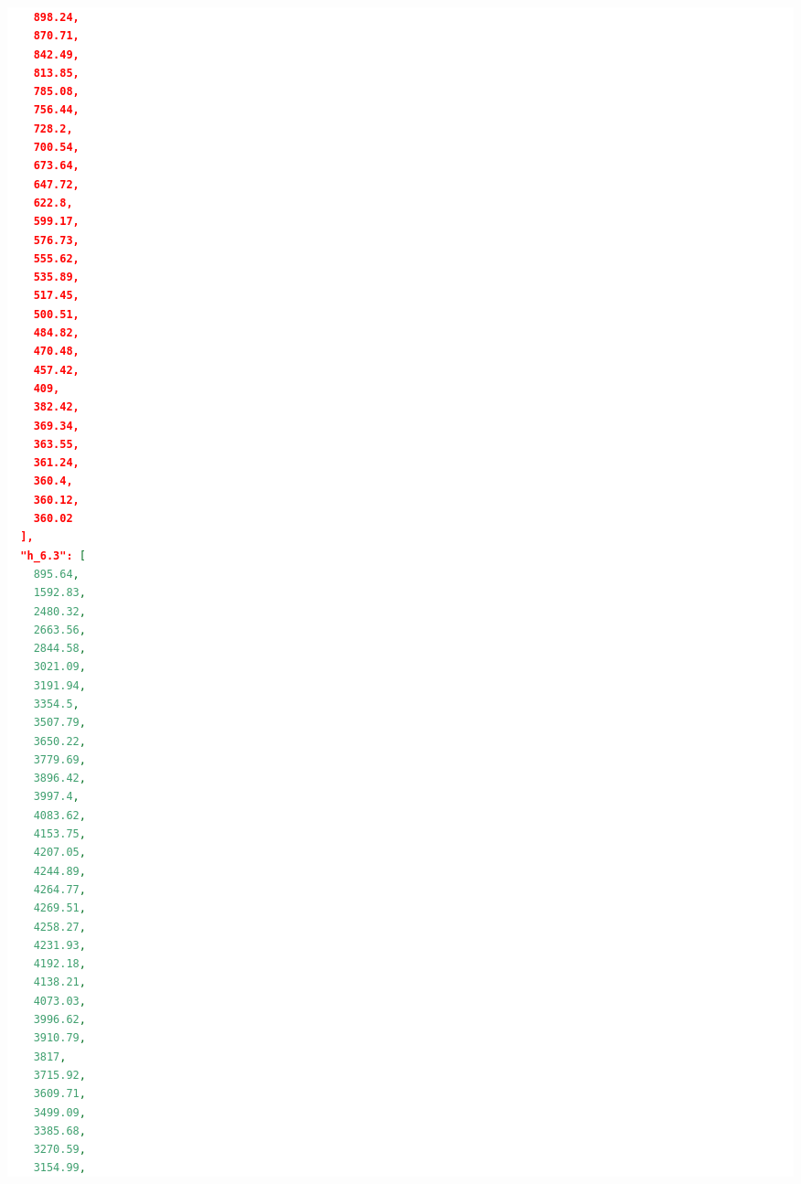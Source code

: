 ```json
    898.24,
    870.71,
    842.49,
    813.85,
    785.08,
    756.44,
    728.2,
    700.54,
    673.64,
    647.72,
    622.8,
    599.17,
    576.73,
    555.62,
    535.89,
    517.45,
    500.51,
    484.82,
    470.48,
    457.42,
    409,
    382.42,
    369.34,
    363.55,
    361.24,
    360.4,
    360.12,
    360.02
  ],
  "h_6.3": [
    895.64,
    1592.83,
    2480.32,
    2663.56,
    2844.58,
    3021.09,
    3191.94,
    3354.5,
    3507.79,
    3650.22,
    3779.69,
    3896.42,
    3997.4,
    4083.62,
    4153.75,
    4207.05,
    4244.89,
    4264.77,
    4269.51,
    4258.27,
    4231.93,
    4192.18,
    4138.21,
    4073.03,
    3996.62,
    3910.79,
    3817,
    3715.92,
    3609.71,
    3499.09,
    3385.68,
    3270.59,
    3154.99,
```